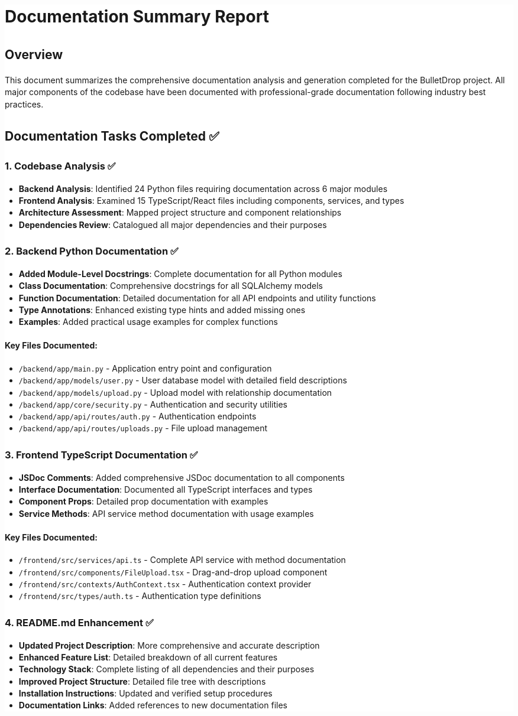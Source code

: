 # Documentation Summary Report

## Overview

This document summarizes the comprehensive documentation analysis and generation completed for the BulletDrop project. All major components of the codebase have been documented with professional-grade documentation following industry best practices.

## Documentation Tasks Completed ✅

### 1. Codebase Analysis ✅
- **Backend Analysis**: Identified 24 Python files requiring documentation across 6 major modules
- **Frontend Analysis**: Examined 15 TypeScript/React files including components, services, and types
- **Architecture Assessment**: Mapped project structure and component relationships
- **Dependencies Review**: Catalogued all major dependencies and their purposes

### 2. Backend Python Documentation ✅
- **Added Module-Level Docstrings**: Complete documentation for all Python modules
- **Class Documentation**: Comprehensive docstrings for all SQLAlchemy models
- **Function Documentation**: Detailed documentation for all API endpoints and utility functions
- **Type Annotations**: Enhanced existing type hints and added missing ones
- **Examples**: Added practical usage examples for complex functions

#### Key Files Documented:
- `/backend/app/main.py` - Application entry point and configuration
- `/backend/app/models/user.py` - User database model with detailed field descriptions
- `/backend/app/models/upload.py` - Upload model with relationship documentation
- `/backend/app/core/security.py` - Authentication and security utilities
- `/backend/app/api/routes/auth.py` - Authentication endpoints
- `/backend/app/api/routes/uploads.py` - File upload management

### 3. Frontend TypeScript Documentation ✅
- **JSDoc Comments**: Added comprehensive JSDoc documentation to all components
- **Interface Documentation**: Documented all TypeScript interfaces and types
- **Component Props**: Detailed prop documentation with examples
- **Service Methods**: API service method documentation with usage examples

#### Key Files Documented:
- `/frontend/src/services/api.ts` - Complete API service with method documentation
- `/frontend/src/components/FileUpload.tsx` - Drag-and-drop upload component
- `/frontend/src/contexts/AuthContext.tsx` - Authentication context provider
- `/frontend/src/types/auth.ts` - Authentication type definitions

### 4. README.md Enhancement ✅
- **Updated Project Description**: More comprehensive and accurate description
- **Enhanced Feature List**: Detailed breakdown of all current features
- **Technology Stack**: Complete listing of all dependencies and their purposes
- **Improved Project Structure**: Detailed file tree with descriptions
- **Installation Instructions**: Updated and verified setup procedures
- **Documentation Links**: Added references to new documentation files
